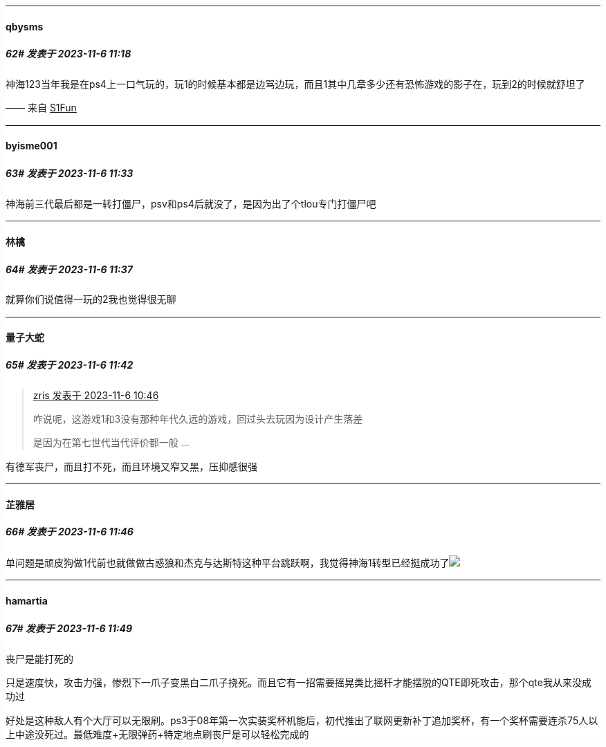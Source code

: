 *****

####  qbysms  
##### 62#       发表于 2023-11-6 11:18

神海123当年我是在ps4上一口气玩的，玩1的时候基本都是边骂边玩，而且1其中几章多少还有恐怖游戏的影子在，玩到2的时候就舒坦了

—— 来自 [S1Fun](https://s1fun.koalcat.com)


*****

####  byisme001  
##### 63#       发表于 2023-11-6 11:33

神海前三代最后都是一转打僵尸，psv和ps4后就没了，是因为出了个tlou专门打僵尸吧


*****

####  林檎  
##### 64#       发表于 2023-11-6 11:37

就算你们说值得一玩的2我也觉得很无聊

*****

####  量子大蛇  
##### 65#       发表于 2023-11-6 11:42

<blockquote><a href="httphttps://bbs.saraba1st.com/2b/forum.php?mod=redirect&amp;goto=findpost&amp;pid=62952075&amp;ptid=2159601" target="_blank">zris 发表于 2023-11-6 10:46</a>

咋说呢，这游戏1和3没有那种年代久远的游戏，回过头去玩因为设计产生落差

是因为在第七世代当代评价都一般 ...</blockquote>
有德军丧尸，而且打不死，而且环境又窄又黑，压抑感很强


*****

####  芷雅居  
##### 66#       发表于 2023-11-6 11:46

单问题是顽皮狗做1代前也就做做古惑狼和杰克与达斯特这种平台跳跃啊，我觉得神海1转型已经挺成功了<img src="https://static.saraba1st.com/image/smiley/face2017/004.gif" referrerpolicy="no-referrer">

*****

####  hamartia  
##### 67#       发表于 2023-11-6 11:49

丧尸是能打死的

只是速度快，攻击力强，惨烈下一爪子变黑白二爪子挠死。而且它有一招需要摇晃类比摇杆才能摆脱的QTE即死攻击，那个qte我从来没成功过

好处是这种敌人有个大厅可以无限刷。ps3于08年第一次实装奖杯机能后，初代推出了联网更新补丁追加奖杯，有一个奖杯需要连杀75人以上中途没死过。最低难度+无限弹药+特定地点刷丧尸是可以轻松完成的
